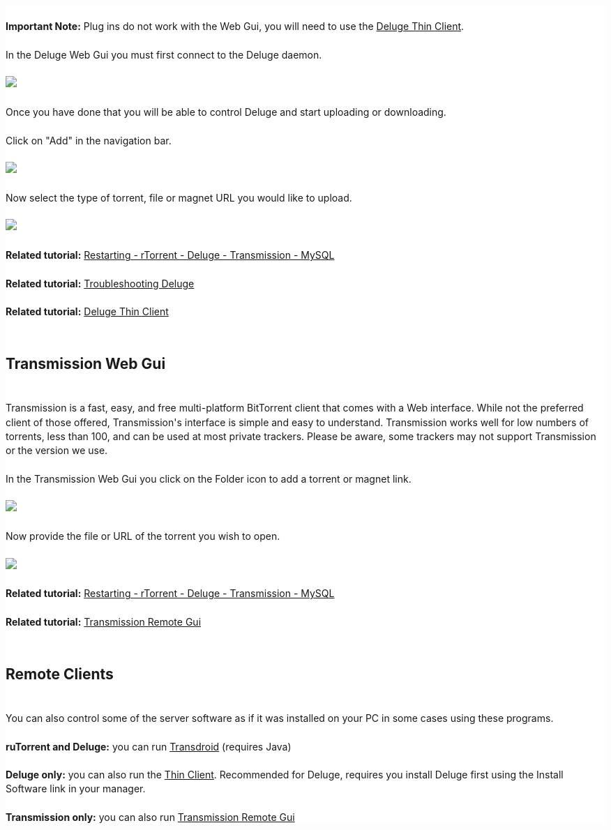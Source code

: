 <br>
<strong>Important Note:</strong> Plug ins do not work with the Web Gui, you will need to use the <a href="https://www.feralhosting.com/faq/view?question=76">Deluge Thin Client</a>.<br>
<br>
In the Deluge Web Gui you must first connect to the Deluge daemon.<br>
<br>
<img src="https://raw.github.com/feralhosting/feralfilehosting/master/Feral Wiki/General/Your Feral slot is active - Part 2 - Using your slot/04 deluge 1.png"><br>
<br>
Once you have done that you will be able to control Deluge and start uploading or downloading.<br>
<br>
Click on &quot;Add&quot; in the navigation bar.<br>
<br>
<img src="https://raw.github.com/feralhosting/feralfilehosting/master/Feral Wiki/General/Your Feral slot is active - Part 2 - Using your slot/04 deluge 2.png"><br>
<br>
Now select the type of torrent, file or magnet URL you would like to upload.<br>
<br>
<img src="https://raw.github.com/feralhosting/feralfilehosting/master/Feral Wiki/General/Your Feral slot is active - Part 2 - Using your slot/04 deluge 3.png"><br>
<br>
<strong>Related tutorial:</strong> <a href="https://www.feralhosting.com/faq/view?question=158">Restarting - rTorrent - Deluge - Transmission - MySQL</a><br>
<br>
<strong>Related tutorial:</strong> <a href="https://www.feralhosting.com/faq/view?question=62">Troubleshooting Deluge</a><br>
<br>
<strong>Related tutorial:</strong> <a href="https://www.feralhosting.com/faq/view?question=76">Deluge Thin Client</a><br>
<br>
<h2>Transmission Web Gui</h2><br>
Transmission is a fast, easy, and free multi-platform BitTorrent client that comes with a Web interface. While not the preferred client of those offered, Transmission&#x27;s interface is simple and easy to understand. Transmission works well for low numbers of torrents, less than 100, and can be used at most private trackers. Please be aware, some trackers may not support Transmission or the version we use.&nbsp; <br>
<br>
In the Transmission Web Gui you click on the Folder icon to add a torrent or magnet link.<br>
<br>
<img src="https://raw.github.com/feralhosting/feralfilehosting/master/Feral Wiki/General/Your Feral slot is active - Part 2 - Using your slot/05 transmission 1.png"><br>
<br>
Now provide the file or URL of the torrent you wish to open.<br>
<br>
<img src="https://raw.github.com/feralhosting/feralfilehosting/master/Feral Wiki/General/Your Feral slot is active - Part 2 - Using your slot/05 transmission 2.png"><br>
<br>
<strong>Related tutorial:</strong> <a href="https://www.feralhosting.com/faq/view?question=158">Restarting - rTorrent - Deluge - Transmission - MySQL</a><br>
<br>
<strong>Related tutorial:</strong> <a href="https://www.feralhosting.com/faq/view?question=4">Transmission Remote Gui</a><br>
<br>
<h2>Remote Clients</h2><br>
You can also control some of the server software as if it was installed on your PC in some cases using these programs.<br>
<br>
<strong>ruTorrent and Deluge:</strong> you can run <a href="https://www.feralhosting.com/faq/view?question=81">Transdroid</a> (requires Java)<br>
<br>
<strong>Deluge only:</strong> you can also run the <a href="https://www.feralhosting.com/faq/view?question=76">Thin Client</a>. Recommended for Deluge, requires you install Deluge first using the Install Software link in your manager.<br>
<br>
<strong>Transmission only:</strong> you can also run <a href="https://www.feralhosting.com/faq/view?question=4">Transmission Remote Gui</a><br>